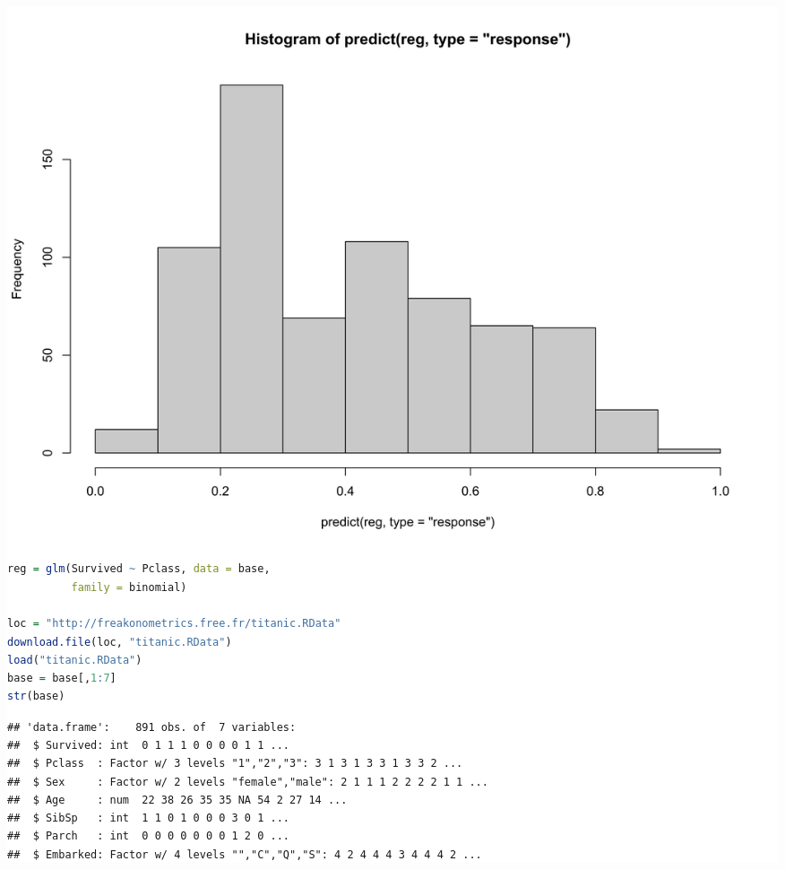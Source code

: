 <img src="STT5100codelogistique_files/figure-gfm/unnamed-chunk-1-6.png" style="display: block; margin: auto;" />

``` r
reg = glm(Survived ~ Pclass, data = base,
          family = binomial)

loc = "http://freakonometrics.free.fr/titanic.RData"
download.file(loc, "titanic.RData")
load("titanic.RData")
base = base[,1:7]
str(base)
```

    ## 'data.frame':    891 obs. of  7 variables:
    ##  $ Survived: int  0 1 1 1 0 0 0 0 1 1 ...
    ##  $ Pclass  : Factor w/ 3 levels "1","2","3": 3 1 3 1 3 3 1 3 3 2 ...
    ##  $ Sex     : Factor w/ 2 levels "female","male": 2 1 1 1 2 2 2 2 1 1 ...
    ##  $ Age     : num  22 38 26 35 35 NA 54 2 27 14 ...
    ##  $ SibSp   : int  1 1 0 1 0 0 0 3 0 1 ...
    ##  $ Parch   : int  0 0 0 0 0 0 0 1 2 0 ...
    ##  $ Embarked: Factor w/ 4 levels "","C","Q","S": 4 2 4 4 4 3 4 4 4 2 ...
